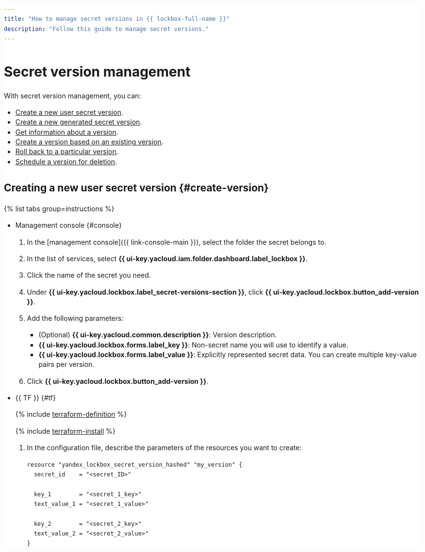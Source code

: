 ```yaml
---
title: "How to manage secret versions in {{ lockbox-full-name }}"
description: "Follow this guide to manage secret versions."
---
```


# Secret version management


With secret version management, you can:

* [Create a new user secret version](#create-version).
* [Create a new generated secret version](#create-generated-version).
* [Get information about a version](#get-version).
* [Create a version based on an existing version](#create-version-based-on-other).
* [Roll back to a particular version](#backup).
* [Schedule a version for deletion](#set-deleting-time).

## Creating a new user secret version {#create-version}

{% list tabs group=instructions %}

- Management console {#console}

    1. In the [management console]({{ link-console-main }}), select the folder the secret belongs to.
    1. In the list of services, select **{{ ui-key.yacloud.iam.folder.dashboard.label_lockbox }}**.
    1. Click the name of the secret you need.
    1. Under **{{ ui-key.yacloud.lockbox.label_secret-versions-section }}**, click **{{ ui-key.yacloud.lockbox.button_add-version }}**.
    1. Add the following parameters:
        * (Optional) **{{ ui-key.yacloud.common.description }}**: Version description.
        * **{{ ui-key.yacloud.lockbox.forms.label_key }}**: Non-secret name you will use to identify a value.
        * **{{ ui-key.yacloud.lockbox.forms.label_value }}**: Explicitly represented secret data.
        You can create multiple key-value pairs per version.
        
    1. Click **{{ ui-key.yacloud.lockbox.button_add-version }}**.

- {{ TF }} {#tf}

  {% include [terraform-definition](../../_tutorials/_tutorials_includes/terraform-definition.md) %}

  {% include [terraform-install](../../_includes/terraform-install.md) %}

  1. In the configuration file, describe the parameters of the resources you want to create:

      ```hcl
      resource "yandex_lockbox_secret_version_hashed" "my_version" {
        secret_id    = "<secret_ID>"

        key_1        = "<secret_1_key>"
        text_value_1 = "<secret_1_value>"

        key_2        = "<secret_2_key>"
        text_value_2 = "<secret_2_value>"
      }
      ```
